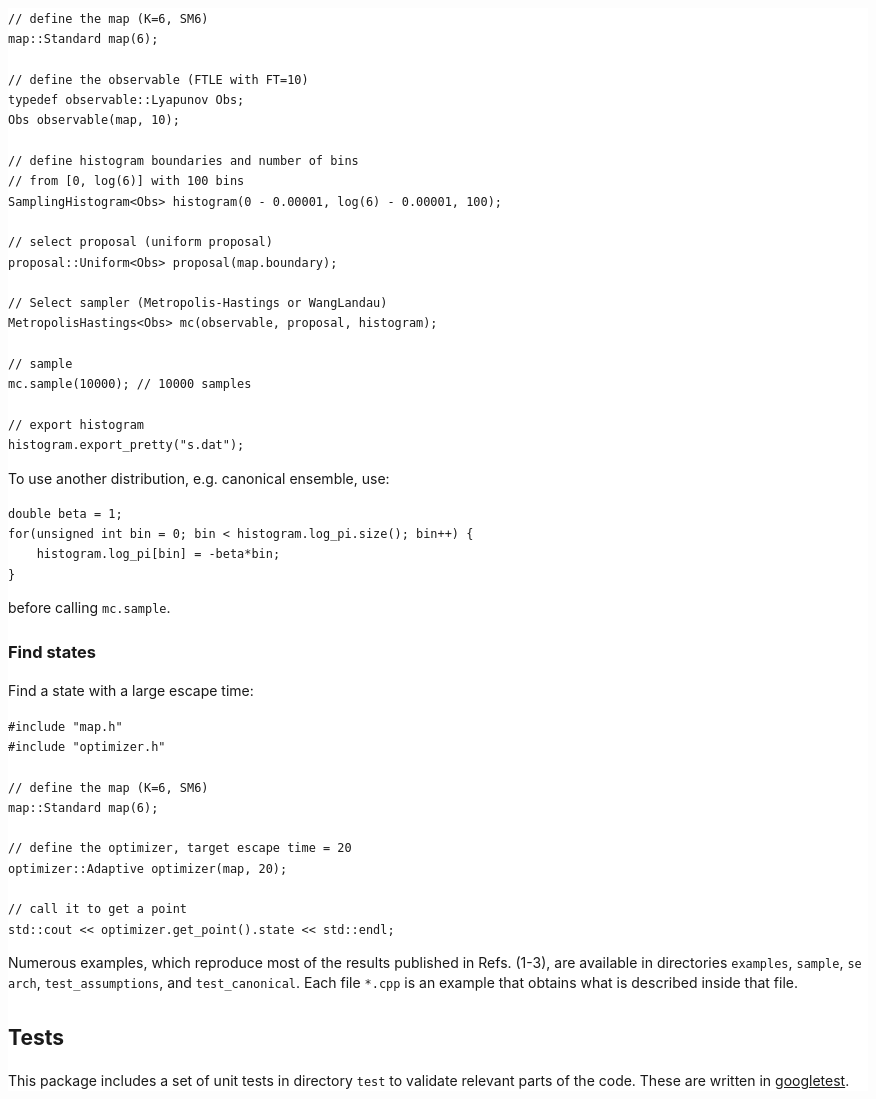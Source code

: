     // define the map (K=6, SM6)
    map::Standard map(6);

    // define the observable (FTLE with FT=10)
    typedef observable::Lyapunov Obs;
    Obs observable(map, 10);

    // define histogram boundaries and number of bins
    // from [0, log(6)] with 100 bins
    SamplingHistogram<Obs> histogram(0 - 0.00001, log(6) - 0.00001, 100);

    // select proposal (uniform proposal)
    proposal::Uniform<Obs> proposal(map.boundary);

    // Select sampler (Metropolis-Hastings or WangLandau)
    MetropolisHastings<Obs> mc(observable, proposal, histogram);

    // sample
    mc.sample(10000); // 10000 samples

    // export histogram
    histogram.export_pretty("s.dat");

To use another distribution, e.g. canonical ensemble, use:

    double beta = 1;
    for(unsigned int bin = 0; bin < histogram.log_pi.size(); bin++) {
        histogram.log_pi[bin] = -beta*bin;
    }

before calling `mc.sample`.

### Find states 

Find a state with a large escape time:

    #include "map.h"
    #include "optimizer.h"

    // define the map (K=6, SM6)
    map::Standard map(6);

    // define the optimizer, target escape time = 20
    optimizer::Adaptive optimizer(map, 20);

    // call it to get a point
    std::cout << optimizer.get_point().state << std::endl;

Numerous examples, which reproduce most of the results published in Refs. (1-3), are available in directories
`examples`, `sample`, `search`, `test_assumptions`, and `test_canonical`.
Each file `*.cpp` is an example that obtains what is described inside that file. 

## Tests

This package includes a set of unit tests in directory `test` to validate relevant parts of the code.
These are written in [googletest](https://github.com/google/googletest).
